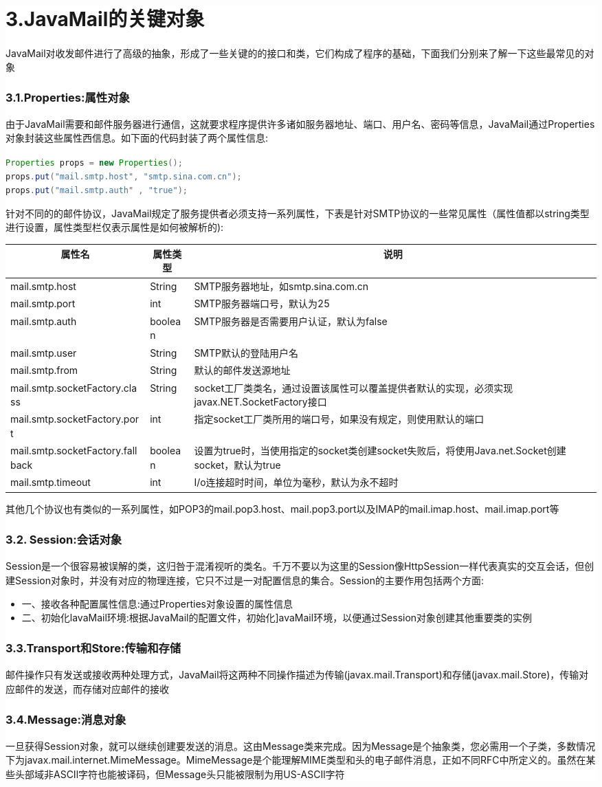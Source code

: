 # 3.JavaMail的关键对象

JavaMail对收发邮件进行了高级的抽象，形成了一些关键的的接口和类，它们构成了程序的基础，下面我们分别来了解一下这些最常见的对象

###  3.1.Properties:属性对象

由于JavaMail需要和邮件服务器进行通信，这就要求程序提供许多诸如服务器地址、端口、用户名、密码等信息，JavaMail通过Properties对象封装这些属性西信息。如下面的代码封装了两个属性信息:

```java
Properties props = new Properties();
props.put("mail.smtp.host", "smtp.sina.com.cn");
props.put("mail.smtp.auth" , "true");
```

针对不同的的邮件协议，JavaMail规定了服务提供者必须支持一系列属性，下表是针对SMTP协议的一些常见属性（属性值都以string类型进行设置，属性类型栏仅表示属性是如何被解析的):

| 属性名                           | 属性类型 | 说明                                                         |
| -------------------------------- | -------- | ------------------------------------------------------------ |
| mail.smtp.host                   | String   | SMTP服务器地址，如smtp.sina.com.cn                           |
| mail.smtp.port                   | int      | SMTP服务器端口号，默认为25                                   |
| mail.smtp.auth                   | boolean  | SMTP服务器是否需要用户认证，默认为false                      |
| mail.smtp.user                   | String   | SMTP默认的登陆用户名                                         |
| mail.smtp.from                   | String   | 默认的邮件发送源地址                                         |
| mail.smtp.socketFactory.class    | String   | socket工厂类类名，通过设置该属性可以覆盖提供者默认的实现，必须实现javax.NET.SocketFactory接口 |
| mail.smtp.socketFactory.port     | int      | 指定socket工厂类所用的端口号，如果没有规定，则使用默认的端口 |
| mail.smtp.socketFactory.fallback | boolean  | 设置为true时，当使用指定的socket类创建socket失败后，将使用Java.net.Socket创建socket，默认为true |
| mail.smtp.timeout                | int      | I/o连接超时时间，单位为毫秒，默认为永不超时                  |

其他几个协议也有类似的一系列属性，如POP3的mail.pop3.host、mail.pop3.port以及IMAP的mail.imap.host、mail.imap.port等

### 3.2. Session:会话对象

Session是一个很容易被误解的类，这归咎于混淆视听的类名。千万不要以为这里的Session像HttpSession一样代表真实的交互会话，但创建Session对象时，并没有对应的物理连接，它只不过是一对配置信息的集合。Session的主要作用包括两个方面:

- 一、接收各种配置属性信息:通过Properties对象设置的属性信息
- 二、初始化lavaMail环境:根据JavaMail的配置文件，初始化]avaMail环境，以便通过Session对象创建其他重要类的实例

### 3.3.Transport和Store:传输和存储

邮件操作只有发送或接收两种处理方式，JavaMail将这两种不同操作描述为传输(javax.mail.Transport)和存储(javax.mail.Store)，传输对应邮件的发送，而存储对应邮件的接收

### 3.4.Message:消息对象

一旦获得Session对象，就可以继续创建要发送的消息。这由Message类来完成。因为Message是个抽象类，您必需用一个子类，多数情况下为javax.mail.internet.MimeMessage。MimeMessage是个能理解MIME类型和头的电子邮件消息，正如不同RFC中所定义的。虽然在某些头部域非ASCIl字符也能被译码，但Message头只能被限制为用US-ASCIl字符
